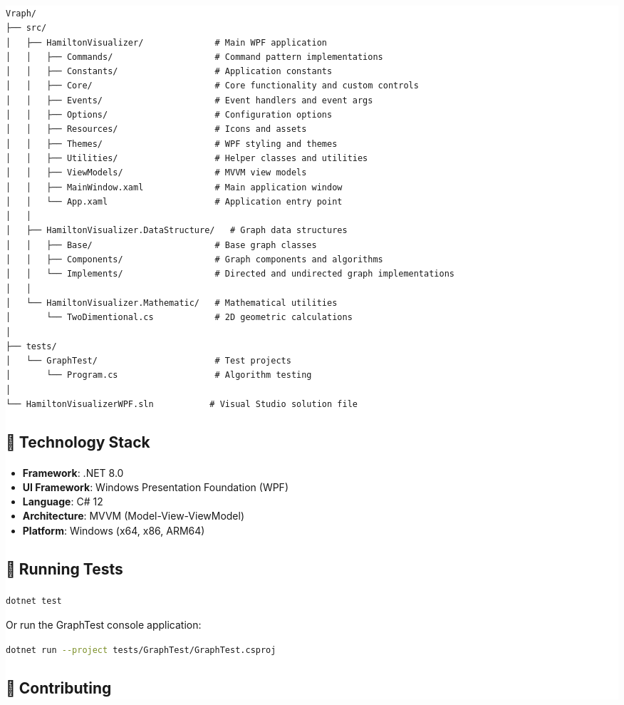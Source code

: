 ```
Vraph/
├── src/
│   ├── HamiltonVisualizer/              # Main WPF application
│   │   ├── Commands/                    # Command pattern implementations
│   │   ├── Constants/                   # Application constants
│   │   ├── Core/                        # Core functionality and custom controls
│   │   ├── Events/                      # Event handlers and event args
│   │   ├── Options/                     # Configuration options
│   │   ├── Resources/                   # Icons and assets
│   │   ├── Themes/                      # WPF styling and themes
│   │   ├── Utilities/                   # Helper classes and utilities
│   │   ├── ViewModels/                  # MVVM view models
│   │   ├── MainWindow.xaml              # Main application window
│   │   └── App.xaml                     # Application entry point
│   │
│   ├── HamiltonVisualizer.DataStructure/   # Graph data structures
│   │   ├── Base/                        # Base graph classes
│   │   ├── Components/                  # Graph components and algorithms
│   │   └── Implements/                  # Directed and undirected graph implementations
│   │
│   └── HamiltonVisualizer.Mathematic/   # Mathematical utilities
│       └── TwoDimentional.cs            # 2D geometric calculations
│
├── tests/
│   └── GraphTest/                       # Test projects
│       └── Program.cs                   # Algorithm testing
│
└── HamiltonVisualizerWPF.sln           # Visual Studio solution file
```

## 🔧 Technology Stack

- **Framework**: .NET 8.0
- **UI Framework**: Windows Presentation Foundation (WPF)
- **Language**: C# 12
- **Architecture**: MVVM (Model-View-ViewModel)
- **Platform**: Windows (x64, x86, ARM64)

## 🧪 Running Tests

```bash
dotnet test
```

Or run the GraphTest console application:
```bash
dotnet run --project tests/GraphTest/GraphTest.csproj
```

## 🤝 Contributing
